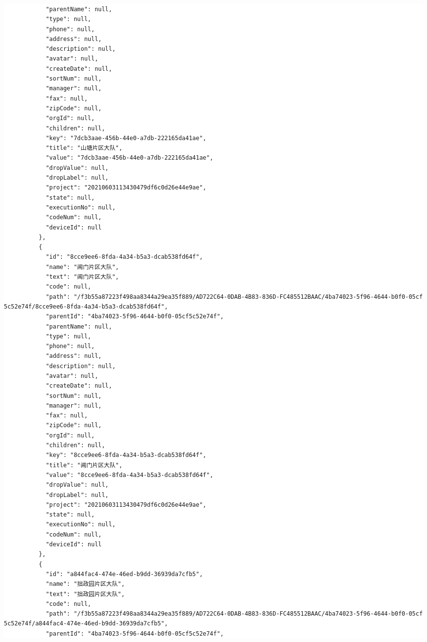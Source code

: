                 "parentName": null,
                "type": null,
                "phone": null,
                "address": null,
                "description": null,
                "avatar": null,
                "createDate": null,
                "sortNum": null,
                "manager": null,
                "fax": null,
                "zipCode": null,
                "orgId": null,
                "children": null,
                "key": "7dcb3aae-456b-44e0-a7db-222165da41ae",
                "title": "山塘片区大队",
                "value": "7dcb3aae-456b-44e0-a7db-222165da41ae",
                "dropValue": null,
                "dropLabel": null,
                "project": "20210603113430479df6c0d26e44e9ae",
                "state": null,
                "executionNo": null,
                "codeNum": null,
                "deviceId": null
              },
              {
                "id": "8cce9ee6-8fda-4a34-b5a3-dcab538fd64f",
                "name": "阊门片区大队",
                "text": "阊门片区大队",
                "code": null,
                "path": "/f3b55a87223f498aa8344a29ea35f889/AD722C64-0DAB-4B83-836D-FC485512BAAC/4ba74023-5f96-4644-b0f0-05cf5c52e74f/8cce9ee6-8fda-4a34-b5a3-dcab538fd64f",
                "parentId": "4ba74023-5f96-4644-b0f0-05cf5c52e74f",
                "parentName": null,
                "type": null,
                "phone": null,
                "address": null,
                "description": null,
                "avatar": null,
                "createDate": null,
                "sortNum": null,
                "manager": null,
                "fax": null,
                "zipCode": null,
                "orgId": null,
                "children": null,
                "key": "8cce9ee6-8fda-4a34-b5a3-dcab538fd64f",
                "title": "阊门片区大队",
                "value": "8cce9ee6-8fda-4a34-b5a3-dcab538fd64f",
                "dropValue": null,
                "dropLabel": null,
                "project": "20210603113430479df6c0d26e44e9ae",
                "state": null,
                "executionNo": null,
                "codeNum": null,
                "deviceId": null
              },
              {
                "id": "a844fac4-474e-46ed-b9dd-36939da7cfb5",
                "name": "拙政园片区大队",
                "text": "拙政园片区大队",
                "code": null,
                "path": "/f3b55a87223f498aa8344a29ea35f889/AD722C64-0DAB-4B83-836D-FC485512BAAC/4ba74023-5f96-4644-b0f0-05cf5c52e74f/a844fac4-474e-46ed-b9dd-36939da7cfb5",
                "parentId": "4ba74023-5f96-4644-b0f0-05cf5c52e74f",